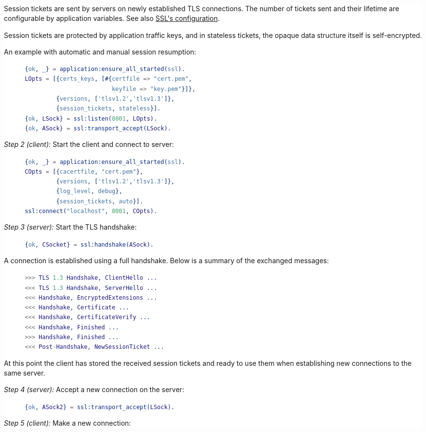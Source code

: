 Session tickets are sent by servers on newly established TLS connections. The number of tickets sent and their lifetime are configurable by application variables. See also [SSL's configuration](ssl_app.md#configuration).

Session tickets are protected by application traffic keys, and in stateless tickets, the opaque data structure itself is self-encrypted.

An example with automatic and manual session resumption:

```erlang
      {ok, _} = application:ensure_all_started(ssl).
      LOpts = [{certs_keys, [#{certfile => "cert.pem",
                               keyfile => "key.pem"}]},
               {versions, ['tlsv1.2','tlsv1.3']},
               {session_tickets, stateless}].
      {ok, LSock} = ssl:listen(8001, LOpts).
      {ok, ASock} = ssl:transport_accept(LSock).
```

*Step 2 (client):* Start the client and connect to server:

```erlang
      {ok, _} = application:ensure_all_started(ssl).
      COpts = [{cacertfile, "cert.pem"},
               {versions, ['tlsv1.2','tlsv1.3']},
               {log_level, debug},
               {session_tickets, auto}].
      ssl:connect("localhost", 8001, COpts).
```

*Step 3 (server):* Start the TLS handshake:

```erlang
      {ok, CSocket} = ssl:handshake(ASock).
```

A connection is established using a full handshake. Below is a summary of the exchanged messages:

```erlang
      >>> TLS 1.3 Handshake, ClientHello ...
      <<< TLS 1.3 Handshake, ServerHello ...
      <<< Handshake, EncryptedExtensions ...
      <<< Handshake, Certificate ...
      <<< Handshake, CertificateVerify ...
      <<< Handshake, Finished ...
      >>> Handshake, Finished ...
      <<< Post-Handshake, NewSessionTicket ...
```

At this point the client has stored the received session tickets and ready to use them when establishing new connections to the same server.

*Step 4 (server):* Accept a new connection on the server:

```erlang
      {ok, ASock2} = ssl:transport_accept(LSock).
```

*Step 5 (client):* Make a new connection:
